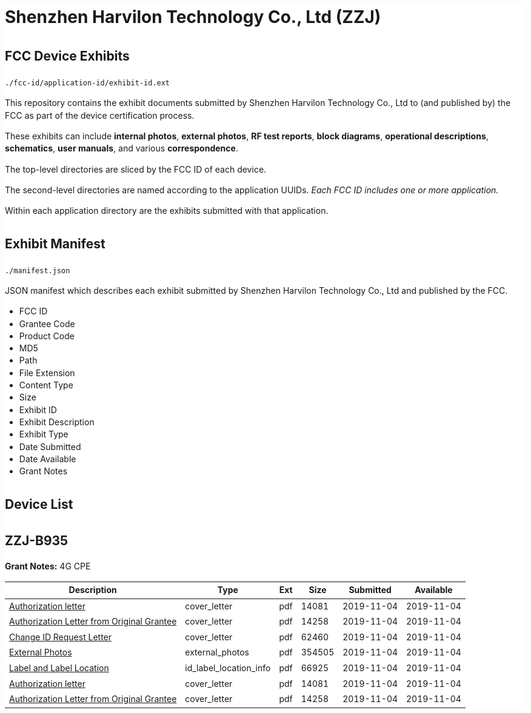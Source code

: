 # Shenzhen Harvilon Technology Co., Ltd (ZZJ)
## FCC Device Exhibits

```
./fcc-id/application-id/exhibit-id.ext
```

This repository contains the exhibit documents submitted by Shenzhen Harvilon Technology Co., Ltd to (and published by) the FCC as part of the device certification process.

These exhibits can include **internal photos**, **external photos**, **RF test reports**, **block diagrams**, **operational descriptions**, **schematics**, **user manuals**, and various **correspondence**.

The top-level directories are sliced by the FCC ID of each device.

The second-level directories are named according to the application UUIDs. *Each FCC ID includes one or more application.*

Within each application directory are the exhibits submitted with that application. 

## Exhibit Manifest

```
./manifest.json
```

JSON manifest which describes each exhibit submitted by Shenzhen Harvilon Technology Co., Ltd and published by the FCC.

- FCC ID
- Grantee Code
- Product Code
- MD5
- Path
- File Extension
- Content Type
- Size
- Exhibit ID
- Exhibit Description
- Exhibit Type
- Date Submitted
- Date Available
- Grant Notes

## Device List
## ZZJ-B935
**Grant Notes:** 4G CPE

| Description | Type | Ext | Size | Submitted | Available |
| ----------- | ---- | --- | ---- | --------- | --------- |
| [Authorization letter](ZZJ-B935/fd0b88437533a9192b497c3ce5d04841/4502393.pdf) | cover_letter | pdf | 14081 | 2019-11-04 | 2019-11-04 |
| [Authorization Letter from Original Grantee](ZZJ-B935/fd0b88437533a9192b497c3ce5d04841/4502394.pdf) | cover_letter | pdf | 14258 | 2019-11-04 | 2019-11-04 |
| [Change ID Request Letter](ZZJ-B935/fd0b88437533a9192b497c3ce5d04841/4502395.pdf) | cover_letter | pdf | 62460 | 2019-11-04 | 2019-11-04 |
| [External Photos](ZZJ-B935/fd0b88437533a9192b497c3ce5d04841/4502396.pdf) | external_photos | pdf | 354505 | 2019-11-04 | 2019-11-04 |
| [Label and Label Location](ZZJ-B935/fd0b88437533a9192b497c3ce5d04841/4502397.pdf) | id_label_location_info | pdf | 66925 | 2019-11-04 | 2019-11-04 |
| [Authorization letter](ZZJ-B935/21934c140b3c0fa6b55f6ed245fab3ec/4502393.pdf) | cover_letter | pdf | 14081 | 2019-11-04 | 2019-11-04 |
| [Authorization Letter from Original Grantee](ZZJ-B935/21934c140b3c0fa6b55f6ed245fab3ec/4502394.pdf) | cover_letter | pdf | 14258 | 2019-11-04 | 2019-11-04 |
